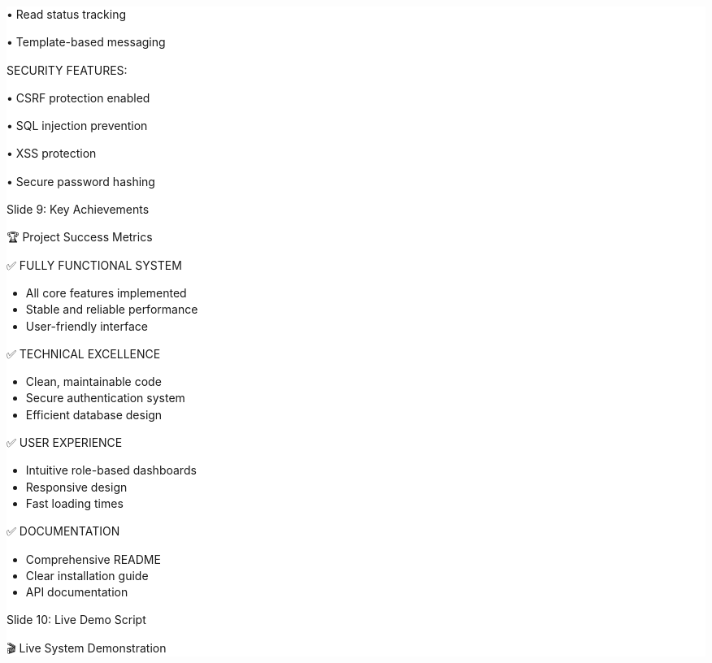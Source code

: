 • Read status tracking

• Template-based messaging



SECURITY FEATURES:

• CSRF protection enabled

• SQL injection prevention

• XSS protection

• Secure password hashing



Slide 9: Key Achievements

🏆 Project Success Metrics



✅ FULLY FUNCTIONAL SYSTEM



* All core features implemented
* Stable and reliable performance
* User-friendly interface



✅ TECHNICAL EXCELLENCE



* Clean, maintainable code
* Secure authentication system
* Efficient database design



✅ USER EXPERIENCE



* Intuitive role-based dashboards
* Responsive design
* Fast loading times



✅ DOCUMENTATION



* Comprehensive README
* Clear installation guide
* API documentation



Slide 10: Live Demo Script

🎬 Live System Demonstration


